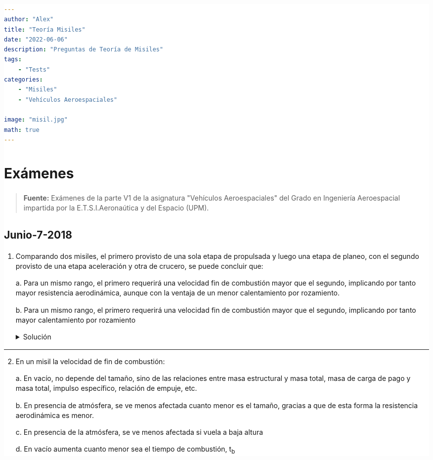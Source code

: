 ```yaml
---
author: "Alex"
title: "Teoría Misiles"
date: "2022-06-06"
description: "Preguntas de Teoría de Misiles"
tags:
    - "Tests"
categories:
    - "Misiles"
    - "Vehículos Aeroespaciales"

image: "misil.jpg"
math: true
---
```



# Exámenes
> **Fuente:** Exámenes de la parte V1 de la asignatura "Vehículos Aeroespaciales" del Grado en Ingeniería Aeroespacial impartida por la E.T.S.I.Aeronaútica y del Espacio (UPM).

## Junio-7-2018

1. Comparando dos misiles, el primero provisto de una sola etapa de propulsada y luego una etapa de planeo, con el segundo provisto de una etapa aceleración y otra de crucero, se puede concluir que:

    a. Para un mismo rango, el primero requerirá una velocidad fin de combustión mayor que el segundo, implicando por tanto mayor resistencia aerodinámica, aunque con la ventaja de un menor calentamiento por rozamiento.

    b. Para un mismo rango, el primero requerirá una velocidad fin de combustión mayor que el segundo, implicando por tanto mayor calentamiento por rozamiento


    <details>
    <summary>Solución</summary>
    
    **b**
    </details>

---

2. En un misil la velocidad de fin de combustión:

    a. En vacío, no depende del tamaño, sino de las relaciones entre masa estructural y masa total, masa de carga de pago y masa total, impulso específico, relación de empuje, etc.

    b. En presencia de atmósfera, se ve menos afectada cuanto menor es el tamaño, gracias a que de esta forma la resistencia aerodinámica es menor.

    c. En presencia de la atmósfera, se ve menos afectada si vuela a baja altura

    d. En vacío aumenta cuanto menor sea el tiempo de combustión, $\mathrm{t}_{\mathrm{b}}$
